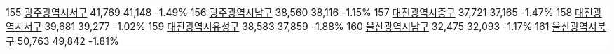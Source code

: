   <tr class="item">
    <td>155</td>
    <td><a href="/apt/광주광역시서구">광주광역시서구</a></td>
    <td>41,769</td>
    <td>41,148</td>
    <td>-1.49%</td>
  </tr>

  <tr class="item">
    <td>156</td>
    <td><a href="/apt/광주광역시남구">광주광역시남구</a></td>
    <td>38,560</td>
    <td>38,116</td>
    <td>-1.15%</td>
  </tr>

  <tr class="item">
    <td>157</td>
    <td><a href="/apt/대전광역시중구">대전광역시중구</a></td>
    <td>37,721</td>
    <td>37,165</td>
    <td>-1.47%</td>
  </tr>

  <tr class="item">
    <td>158</td>
    <td><a href="/apt/대전광역시서구">대전광역시서구</a></td>
    <td>39,681</td>
    <td>39,277</td>
    <td>-1.02%</td>
  </tr>

  <tr class="item">
    <td>159</td>
    <td><a href="/apt/대전광역시유성구">대전광역시유성구</a></td>
    <td>38,583</td>
    <td>37,859</td>
    <td>-1.88%</td>
  </tr>

  <tr class="item">
    <td>160</td>
    <td><a href="/apt/울산광역시남구">울산광역시남구</a></td>
    <td>32,475</td>
    <td>32,093</td>
    <td>-1.17%</td>
  </tr>

  <tr class="item">
    <td>161</td>
    <td><a href="/apt/울산광역시북구">울산광역시북구</a></td>
    <td>50,763</td>
    <td>49,842</td>
    <td>-1.81%</td>
  </tr>
